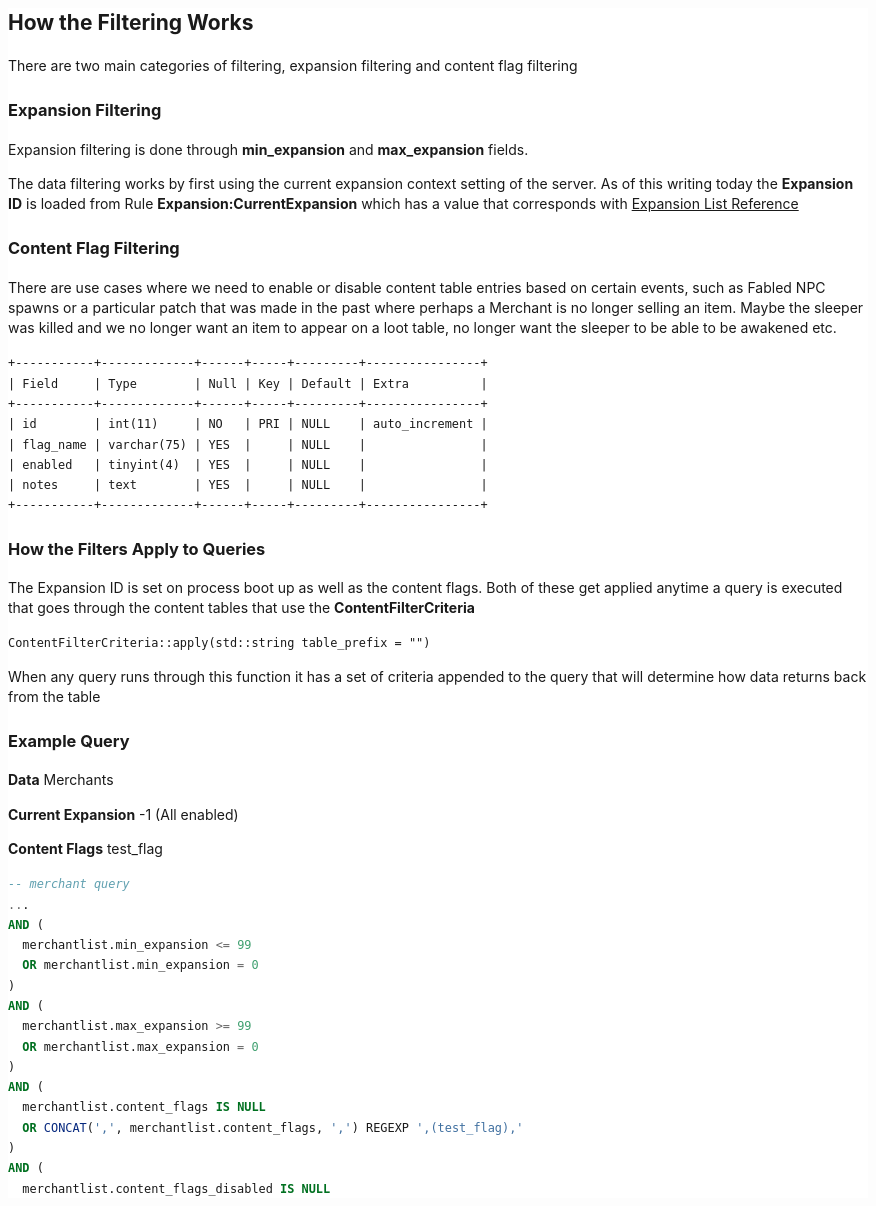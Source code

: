 ## How the Filtering Works

There are two main categories of filtering, expansion filtering and content flag filtering

### Expansion Filtering

Expansion filtering is done through **min\_expansion** and **max\_expansion** fields. 

The data filtering works by first using the current expansion context setting of the server. As of this writing today the **Expansion ID** is loaded from Rule **Expansion:CurrentExpansion** which has a value that corresponds with [Expansion List Reference](expansion-list-reference.md) 

### Content Flag Filtering

There are use cases where we need to enable or disable content table entries based on certain events, such as Fabled NPC spawns or a particular patch that was made in the past where perhaps a Merchant is no longer selling an item. Maybe the sleeper was killed and we no longer want an item to appear on a loot table, no longer want the sleeper to be able to be awakened etc. 

```text
+-----------+-------------+------+-----+---------+----------------+
| Field     | Type        | Null | Key | Default | Extra          |
+-----------+-------------+------+-----+---------+----------------+
| id        | int(11)     | NO   | PRI | NULL    | auto_increment |
| flag_name | varchar(75) | YES  |     | NULL    |                |
| enabled   | tinyint(4)  | YES  |     | NULL    |                |
| notes     | text        | YES  |     | NULL    |                |
+-----------+-------------+------+-----+---------+----------------+
```

### How the Filters Apply to Queries

The Expansion ID is set on process boot up as well as the content flags. Both of these get applied anytime a query is executed that goes through the content tables that use the **ContentFilterCriteria** 

```text
ContentFilterCriteria::apply(std::string table_prefix = "")
```

 When any query runs through this function it has a set of criteria appended to the query that will determine how data returns back from the table

### Example Query

**Data** Merchants

**Current Expansion** -1 \(All enabled\)

**Content Flags** test\_flag

```sql
-- merchant query
...
AND (
  merchantlist.min_expansion <= 99
  OR merchantlist.min_expansion = 0
)
AND (
  merchantlist.max_expansion >= 99
  OR merchantlist.max_expansion = 0
)
AND (
  merchantlist.content_flags IS NULL
  OR CONCAT(',', merchantlist.content_flags, ',') REGEXP ',(test_flag),'
)
AND (
  merchantlist.content_flags_disabled IS NULL
```